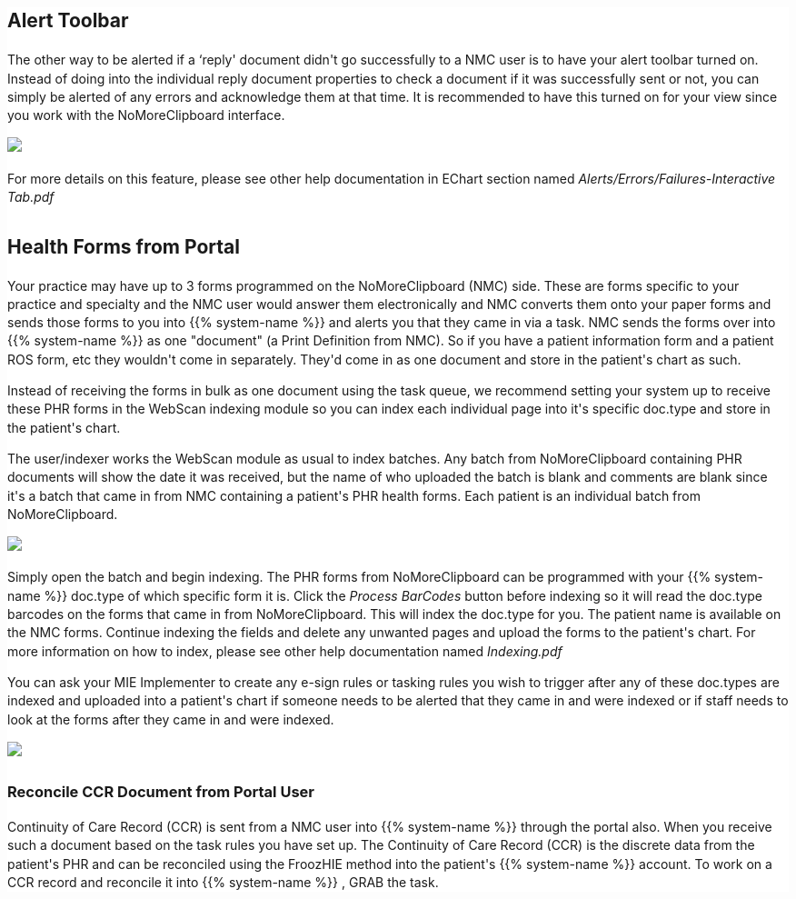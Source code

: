 ## Alert Toolbar

The other way to be alerted if a ‘reply' document didn't go successfully to a NMC user is to have your alert toolbar turned on. Instead of doing into the individual reply document properties to check a document if it was successfully sent or not, you can simply be alerted of any errors and acknowledge them at that time. It is recommended to have this turned on for your view since you work with the NoMoreClipboard interface.

![](../../external_files/03dc7f6c9e786673f7be9a7bf8a2f7bc.png)

For more details on this feature, please see other help documentation in EChart section named *Alerts/Errors/Failures-Interactive Tab.pdf*

## Health Forms from Portal

Your practice may have up to 3 forms programmed on the NoMoreClipboard (NMC) side. These are forms specific to your practice and specialty and the NMC user would answer them electronically and NMC converts them onto your paper forms and sends those forms to you into {{% system-name %}} and alerts you that they came in via a task. NMC sends the forms over into {{% system-name %}} as one "document" (a Print Definition from NMC). So if you have a patient information form and a patient ROS form, etc they wouldn't come in separately. They'd come in as one document and store in the patient's chart as such.

Instead of receiving the forms in bulk as one document using the task queue, we recommend setting your system up to receive these PHR forms in the WebScan indexing module so you can index each individual page into it's specific doc.type and store in the patient's chart.

The user/indexer works the WebScan module as usual to index batches. Any batch from NoMoreClipboard containing PHR documents will show the date it was received, but the name of who uploaded the batch is blank and comments are blank since it's a batch that came in from NMC containing a patient's PHR health forms. Each patient is an individual batch from NoMoreClipboard.

![](../../external_files/b9566852f3b4af46ad988c805e38401a.png)

Simply open the batch and begin indexing. The PHR forms from NoMoreClipboard can be programmed with your {{% system-name %}} doc.type of which specific form it is. Click the *Process BarCodes* button before indexing so it will read the doc.type barcodes on the forms that came in from NoMoreClipboard. This will index the doc.type for you. The patient name is available on the NMC forms. Continue indexing the fields and delete any unwanted pages and upload the forms to the patient's chart. For more information on how to index, please see other help documentation named *Indexing.pdf*

You can ask your MIE Implementer to create any e-sign rules or tasking rules you wish to trigger after any of these doc.types are indexed and uploaded into a patient's chart if someone needs to be alerted that they came in and were indexed or if staff needs to look at the forms after they came in and were indexed.

![](../../external_files/0b1d0fdb334069395da66d2b75c79f63.png)

### Reconcile CCR Document from Portal User

Continuity of Care Record (CCR) is sent from a NMC user into {{% system-name %}} through the portal also. When you receive such a document based on the task rules you have set up. The Continuity of Care Record (CCR) is the discrete data from the patient's PHR and can be reconciled using the FroozHIE method into the patient's {{% system-name %}} account. To work on a CCR record and reconcile it into {{% system-name %}} , GRAB the task.
